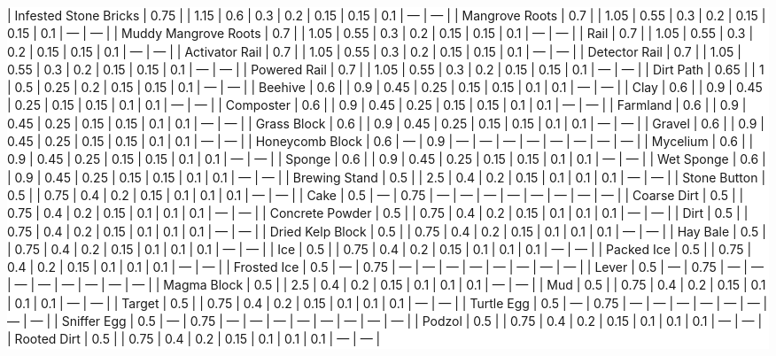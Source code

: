 | Infested Stone Bricks            | 0.75     |      | 1.15                   | 0.6    | 0.3   | 0.2  | 0.15    | 0.15      | 0.1    | —      | —     |
| Mangrove Roots                   | 0.7      |      | 1.05                   | 0.55   | 0.3   | 0.2  | 0.15    | 0.15      | 0.1    | —      | —     |
| Muddy Mangrove Roots             | 0.7      |      | 1.05                   | 0.55   | 0.3   | 0.2  | 0.15    | 0.15      | 0.1    | —      | —     |
| Rail                             | 0.7      |      | 1.05                   | 0.55   | 0.3   | 0.2  | 0.15    | 0.15      | 0.1    | —      | —     |
| Activator Rail                   | 0.7      |      | 1.05                   | 0.55   | 0.3   | 0.2  | 0.15    | 0.15      | 0.1    | —      | —     |
| Detector Rail                    | 0.7      |      | 1.05                   | 0.55   | 0.3   | 0.2  | 0.15    | 0.15      | 0.1    | —      | —     |
| Powered Rail                     | 0.7      |      | 1.05                   | 0.55   | 0.3   | 0.2  | 0.15    | 0.15      | 0.1    | —      | —     |
| Dirt Path                        | 0.65     |      | 1                      | 0.5    | 0.25  | 0.2  | 0.15    | 0.15      | 0.1    | —      | —     |
| Beehive                          | 0.6      |      | 0.9                    | 0.45   | 0.25  | 0.15 | 0.15    | 0.1       | 0.1    | —      | —     |
| Clay                             | 0.6      |      | 0.9                    | 0.45   | 0.25  | 0.15 | 0.15    | 0.1       | 0.1    | —      | —     |
| Composter                        | 0.6      |      | 0.9                    | 0.45   | 0.25  | 0.15 | 0.15    | 0.1       | 0.1    | —      | —     |
| Farmland                         | 0.6      |      | 0.9                    | 0.45   | 0.25  | 0.15 | 0.15    | 0.1       | 0.1    | —      | —     |
| Grass Block                      | 0.6      |      | 0.9                    | 0.45   | 0.25  | 0.15 | 0.15    | 0.1       | 0.1    | —      | —     |
| Gravel                           | 0.6      |      | 0.9                    | 0.45   | 0.25  | 0.15 | 0.15    | 0.1       | 0.1    | —      | —     |
| Honeycomb Block                  | 0.6      | —    | 0.9                    | —      | —     | —    | —       | —         | —      | —      | —     |
| Mycelium                         | 0.6      |      | 0.9                    | 0.45   | 0.25  | 0.15 | 0.15    | 0.1       | 0.1    | —      | —     |
| Sponge                           | 0.6      |      | 0.9                    | 0.45   | 0.25  | 0.15 | 0.15    | 0.1       | 0.1    | —      | —     |
| Wet Sponge                       | 0.6      |      | 0.9                    | 0.45   | 0.25  | 0.15 | 0.15    | 0.1       | 0.1    | —      | —     |
| Brewing Stand                    | 0.5      |      | 2.5                    | 0.4    | 0.2   | 0.15 | 0.1     | 0.1       | 0.1    | —      | —     |
| Stone Button                     | 0.5      |      | 0.75                   | 0.4    | 0.2   | 0.15 | 0.1     | 0.1       | 0.1    | —      | —     |
| Cake                             | 0.5      | —    | 0.75                   | —      | —     | —    | —       | —         | —      | —      | —     |
| Coarse Dirt                      | 0.5      |      | 0.75                   | 0.4    | 0.2   | 0.15 | 0.1     | 0.1       | 0.1    | —      | —     |
| Concrete Powder                  | 0.5      |      | 0.75                   | 0.4    | 0.2   | 0.15 | 0.1     | 0.1       | 0.1    | —      | —     |
| Dirt                             | 0.5      |      | 0.75                   | 0.4    | 0.2   | 0.15 | 0.1     | 0.1       | 0.1    | —      | —     |
| Dried Kelp Block                 | 0.5      |      | 0.75                   | 0.4    | 0.2   | 0.15 | 0.1     | 0.1       | 0.1    | —      | —     |
| Hay Bale                         | 0.5      |      | 0.75                   | 0.4    | 0.2   | 0.15 | 0.1     | 0.1       | 0.1    | —      | —     |
| Ice                              | 0.5      |      | 0.75                   | 0.4    | 0.2   | 0.15 | 0.1     | 0.1       | 0.1    | —      | —     |
| Packed Ice                       | 0.5      |      | 0.75                   | 0.4    | 0.2   | 0.15 | 0.1     | 0.1       | 0.1    | —      | —     |
| Frosted Ice                      | 0.5      | —    | 0.75                   | —      | —     | —    | —       | —         | —      | —      | —     |
| Lever                            | 0.5      | —    | 0.75                   | —      | —     | —    | —       | —         | —      | —      | —     |
| Magma Block                      | 0.5      |      | 2.5                    | 0.4    | 0.2   | 0.15 | 0.1     | 0.1       | 0.1    | —      | —     |
| Mud                              | 0.5      |      | 0.75                   | 0.4    | 0.2   | 0.15 | 0.1     | 0.1       | 0.1    | —      | —     |
| Target                           | 0.5      |      | 0.75                   | 0.4    | 0.2   | 0.15 | 0.1     | 0.1       | 0.1    | —      | —     |
| Turtle Egg                       | 0.5      | —    | 0.75                   | —      | —     | —    | —       | —         | —      | —      | —     |
| Sniffer Egg                      | 0.5      | —    | 0.75                   | —      | —     | —    | —       | —         | —      | —      | —     |
| Podzol                           | 0.5      |      | 0.75                   | 0.4    | 0.2   | 0.15 | 0.1     | 0.1       | 0.1    | —      | —     |
| Rooted Dirt                      | 0.5      |      | 0.75                   | 0.4    | 0.2   | 0.15 | 0.1     | 0.1       | 0.1    | —      | —     |
